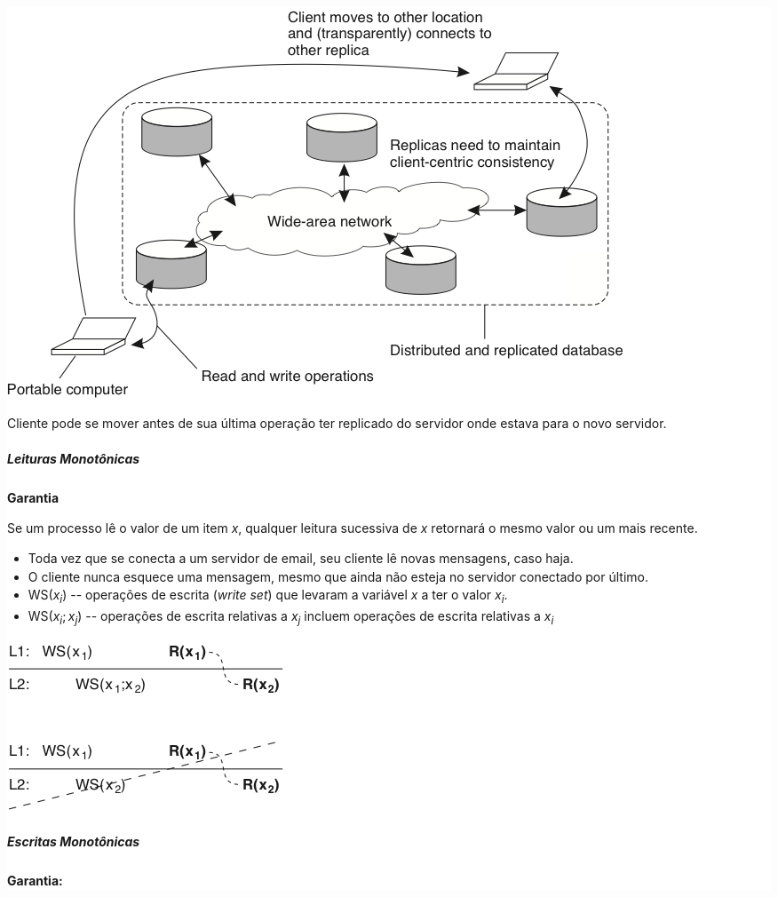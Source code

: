 ![](images/07-11.png)

Cliente pode se mover antes de sua última operação ter replicado do servidor onde estava para o novo servidor.

##### Leituras Monotônicas
**Garantia**

Se um processo lê o valor de um item $x$, qualquer leitura sucessiva de $x$ retornará o mesmo valor ou um mais recente.

* Toda vez que se conecta a um servidor de email, seu cliente lê novas mensagens, caso haja.
* O cliente nunca esquece uma mensagem, mesmo que ainda não esteja no servidor conectado por último.
* WS($x_i$) -- operações de escrita (*write set*) que levaram a variável $x$ a ter o valor $x_i$.
* WS($x_i;x_j$) -- operações de escrita relativas a $x_j$ incluem operações de escrita relativas a $x_i$

![](images/07-12.png)

##### Escritas Monotônicas
**Garantia:**

